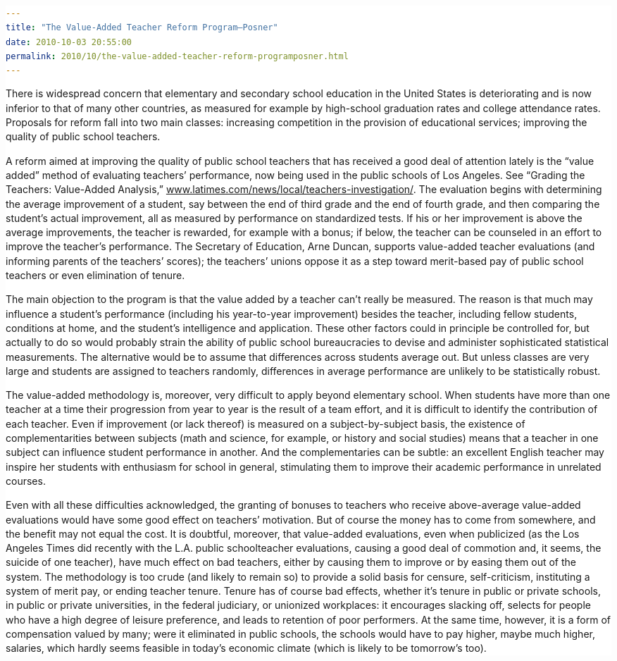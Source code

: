 ```yaml
---
title: "The Value-Added Teacher Reform Program—Posner"
date: 2010-10-03 20:55:00
permalink: 2010/10/the-value-added-teacher-reform-programposner.html
---
```

There is widespread concern that elementary and secondary school education in the United States is deteriorating and is now inferior to that of many other countries, as measured for example by high-school graduation rates and college attendance rates. Proposals for reform fall into two main classes: increasing competition in the provision of educational services; improving the quality of public school teachers.

A reform aimed at improving the quality of public school teachers that has received a good deal of attention lately is the “value added” method of evaluating teachers’ performance, now being used in the public schools of Los Angeles. See “Grading the Teachers: Value-Added Analysis,” www.latimes.com/news/local/teachers-investigation/. The evaluation begins with determining the average improvement of a student, say between the end of third grade and the end of fourth grade, and then comparing the student’s actual improvement, all as measured by performance on standardized tests. If his or her improvement is above the average improvements, the teacher is rewarded, for example with a bonus; if below, the teacher can be counseled in an effort to improve the teacher’s performance. The Secretary of Education, Arne Duncan, supports value-added teacher evaluations (and informing parents of the teachers’ scores); the teachers’ unions oppose it as a step toward merit-based pay of public school teachers or even elimination of tenure.

The main objection to the program is that the value added by a teacher can’t really be measured. The reason is that much may influence a student’s performance (including his year-to-year improvement) besides the teacher, including fellow students, conditions at home, and the student’s intelligence and application. These other factors could in principle be controlled for, but actually to do so would probably strain the ability of public school bureaucracies to devise and administer sophisticated statistical measurements. The alternative would be to assume that differences across students average out. But unless classes are very large and students are assigned to teachers randomly, differences in average performance are unlikely to be statistically robust.

The value-added methodology is, moreover, very difficult to apply beyond elementary school. When students have more than one teacher at a time their progression from year to year is the result of a team effort, and it is difficult to identify the contribution of each teacher. Even if improvement (or lack thereof) is measured on a subject-by-subject basis, the existence of complementarities between subjects (math and science, for example, or history and social studies) means that a teacher in one subject can influence student performance in another. And the complementaries can be subtle: an excellent English teacher may inspire her students with enthusiasm for school in general, stimulating them to improve their academic performance in unrelated courses.

Even with all these difficulties acknowledged, the granting of bonuses to teachers who receive above-average value-added evaluations would have some good effect on teachers’ motivation. But of course the money has to come from somewhere, and the benefit may not equal the cost. It is doubtful, moreover, that value-added evaluations, even when publicized (as the Los Angeles Times did recently with the L.A. public schoolteacher evaluations, causing a good deal of commotion and, it seems, the suicide of one teacher), have much effect on bad teachers, either by causing them to improve or by easing them out of the system. The methodology is too crude (and likely to remain so) to provide a solid basis for censure, self-criticism, instituting a system of merit pay, or ending teacher tenure. Tenure has of course bad effects, whether it’s tenure in public or private schools, in public or private universities, in the federal judiciary, or unionized workplaces: it encourages slacking off, selects for people who have a high degree of leisure preference, and leads to retention of poor performers. At the same time, however, it is a form of compensation valued by many; were it eliminated in public schools, the schools would have to pay higher, maybe much higher, salaries, which hardly seems feasible in today’s economic climate (which is likely to be tomorrow’s too).
